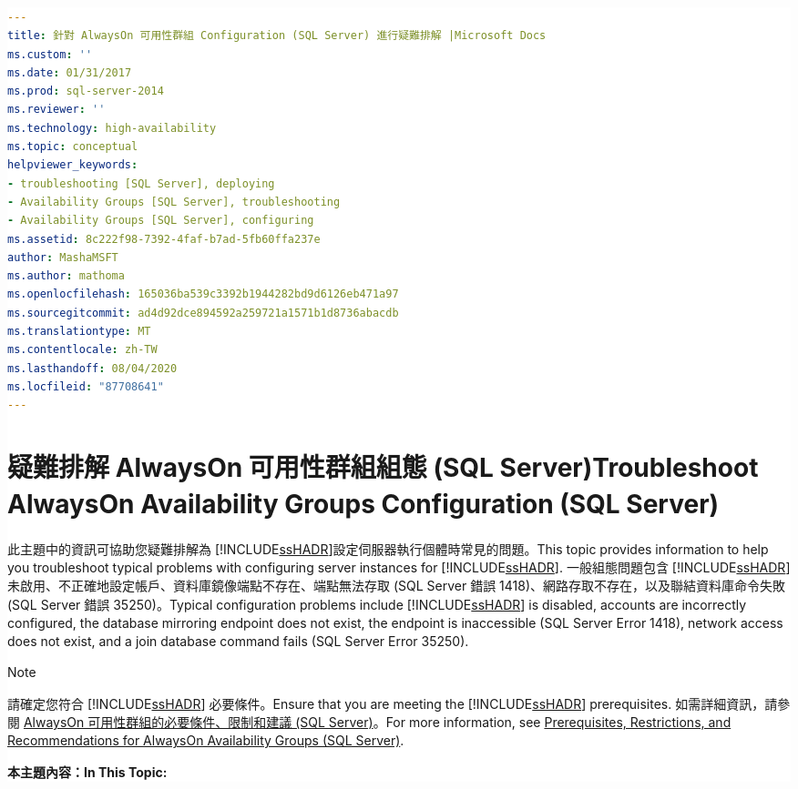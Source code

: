 ```yaml
---
title: 針對 AlwaysOn 可用性群組 Configuration (SQL Server) 進行疑難排解 |Microsoft Docs
ms.custom: ''
ms.date: 01/31/2017
ms.prod: sql-server-2014
ms.reviewer: ''
ms.technology: high-availability
ms.topic: conceptual
helpviewer_keywords:
- troubleshooting [SQL Server], deploying
- Availability Groups [SQL Server], troubleshooting
- Availability Groups [SQL Server], configuring
ms.assetid: 8c222f98-7392-4faf-b7ad-5fb60ffa237e
author: MashaMSFT
ms.author: mathoma
ms.openlocfilehash: 165036ba539c3392b1944282bd9d6126eb471a97
ms.sourcegitcommit: ad4d92dce894592a259721a1571b1d8736abacdb
ms.translationtype: MT
ms.contentlocale: zh-TW
ms.lasthandoff: 08/04/2020
ms.locfileid: "87708641"
---
```

# <a name="troubleshoot-alwayson-availability-groups-configuration-sql-server"></a><span data-ttu-id="d323d-102">疑難排解 AlwaysOn 可用性群組組態 (SQL Server)</span><span class="sxs-lookup"><span data-stu-id="d323d-102">Troubleshoot AlwaysOn Availability Groups Configuration (SQL Server)</span></span>
  <span data-ttu-id="d323d-103">此主題中的資訊可協助您疑難排解為 [!INCLUDE[ssHADR](../../../includes/sshadr-md.md)]設定伺服器執行個體時常見的問題。</span><span class="sxs-lookup"><span data-stu-id="d323d-103">This topic provides information to help you troubleshoot typical problems with configuring server instances for [!INCLUDE[ssHADR](../../../includes/sshadr-md.md)].</span></span> <span data-ttu-id="d323d-104">一般組態問題包含 [!INCLUDE[ssHADR](../../../includes/sshadr-md.md)] 未啟用、不正確地設定帳戶、資料庫鏡像端點不存在、端點無法存取 (SQL Server 錯誤 1418)、網路存取不存在，以及聯結資料庫命令失敗 (SQL Server 錯誤 35250)。</span><span class="sxs-lookup"><span data-stu-id="d323d-104">Typical configuration problems include [!INCLUDE[ssHADR](../../../includes/sshadr-md.md)] is disabled, accounts are incorrectly configured, the database mirroring endpoint does not exist, the endpoint is inaccessible (SQL Server Error 1418), network access does not exist, and a join database command fails (SQL Server Error 35250).</span></span>

> [!NOTE]
>  <span data-ttu-id="d323d-105">請確定您符合 [!INCLUDE[ssHADR](../../../includes/sshadr-md.md)] 必要條件。</span><span class="sxs-lookup"><span data-stu-id="d323d-105">Ensure that you are meeting the [!INCLUDE[ssHADR](../../../includes/sshadr-md.md)] prerequisites.</span></span> <span data-ttu-id="d323d-106">如需詳細資訊，請參閱 [AlwaysOn 可用性群組的必要條件、限制和建議 &#40;SQL Server&#41;](prereqs-restrictions-recommendations-always-on-availability.md)。</span><span class="sxs-lookup"><span data-stu-id="d323d-106">For more information, see [Prerequisites, Restrictions, and Recommendations for AlwaysOn Availability Groups &#40;SQL Server&#41;](prereqs-restrictions-recommendations-always-on-availability.md).</span></span>

 <span data-ttu-id="d323d-107">**本主題內容：**</span><span class="sxs-lookup"><span data-stu-id="d323d-107">**In This Topic:**</span></span>
